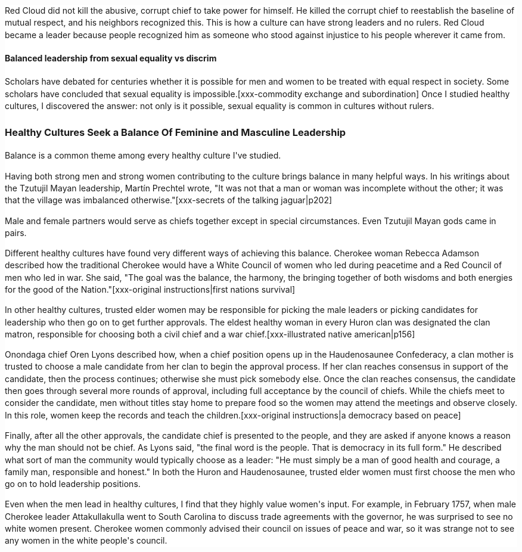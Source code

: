 Red Cloud did not kill the abusive, corrupt chief to take power for himself. He killed the corrupt chief to reestablish the baseline of mutual respect, and his neighbors recognized this. This is how a culture can have strong leaders and no rulers. Red Cloud became a leader because people recognized him as someone who stood against injustice to his people wherever it came from.

#### Balanced leadership from sexual equality vs discrim

Scholars have debated for centuries whether it is possible for men and women to be treated with equal respect in society. Some scholars have concluded that sexual equality is impossible.[xxx-commodity exchange and subordination] Once I studied healthy cultures, I discovered the answer: not only is it possible, sexual equality is common in cultures without rulers.

### Healthy Cultures Seek a Balance Of Feminine and Masculine Leadership

Balance is a common theme among every healthy culture I've studied.

Having both strong men and strong women contributing to the culture brings balance in many helpful ways. In his writings about the Tzutujil Mayan leadership, Martín Prechtel wrote, "It was not that a man or woman was incomplete without the other; it was that the village was imbalanced otherwise."[xxx-secrets of the talking jaguar|p202]

Male and female partners would serve as chiefs together except in special circumstances. Even Tzutujil Mayan gods came in pairs.

Different healthy cultures have found very different ways of achieving this balance. Cherokee woman Rebecca Adamson described how the traditional Cherokee would have a White Council of women who led during peacetime and a Red Council of men who led in war. She said, "The goal was the balance, the harmony, the bringing together of both wisdoms and both energies for the good of the Nation."[xxx-original instructions|first nations survival]

In other healthy cultures, trusted elder women may be responsible for picking the male leaders or picking candidates for leadership who then go on to get further approvals. The eldest healthy woman in every Huron clan was designated the clan matron, responsible for choosing both a civil chief and a war chief.[xxx-illustrated native american|p156]

Onondaga chief Oren Lyons described how, when a chief position opens up in the Haudenosaunee Confederacy, a clan mother is trusted to choose a male candidate from her clan to begin the approval process. If her clan reaches consensus in support of the candidate, then the process continues; otherwise she must pick somebody else. Once the clan reaches consensus, the candidate then goes through several more rounds of approval, including full acceptance by the council of chiefs. While the chiefs meet to consider the candidate, men without titles stay home to prepare food so the women may attend the meetings and observe closely. In this role, women keep the records and teach the children.[xxx-original instructions|a democracy based on peace]

Finally, after all the other approvals, the candidate chief is presented to the people, and they are asked if anyone knows a reason why the man should not be chief. As Lyons said, "the final word is the people. That is democracy in its full form." He described what sort of man the community would typically choose as a leader: "He must simply be a man of good health and courage, a family man, responsible and honest." In both the Huron and Haudenosaunee, trusted elder women must first choose the men who go on to hold leadership positions.

Even when the men lead in healthy cultures, I find that they highly value women's input. For example, in February 1757, when male Cherokee leader Attakullakulla went to South Carolina to discuss trade agreements with the governor, he was surprised to see no white women present. Cherokee women commonly advised their council on issues of peace and war, so it was strange not to see any women in the white people's council.

